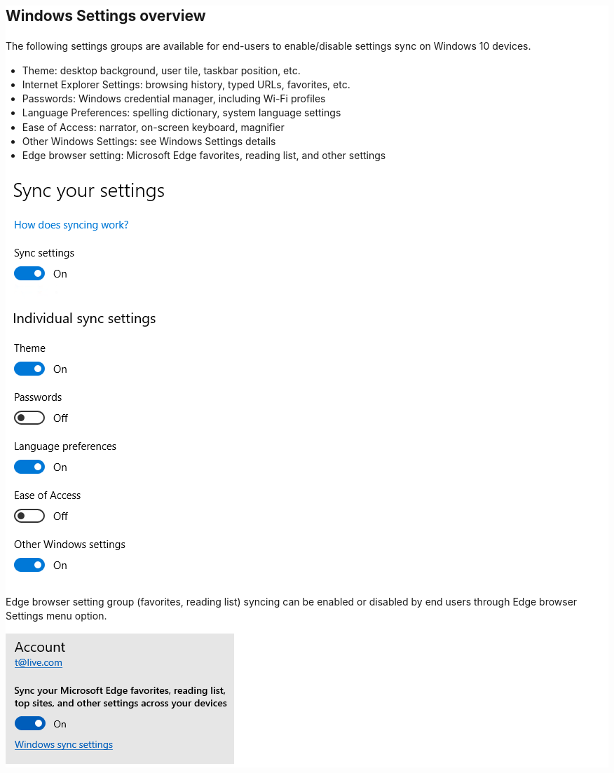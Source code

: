 ## Windows Settings overview
The following settings groups are available for end-users to enable/disable settings sync on Windows 10 devices.

* Theme: desktop background, user tile, taskbar position, etc. 
* Internet Explorer Settings: browsing history, typed URLs, favorites, etc. 
* Passwords: Windows credential manager, including Wi-Fi profiles 
* Language Preferences: spelling dictionary, system language settings 
* Ease of Access: narrator, on-screen keyboard, magnifier 
* Other Windows Settings: see Windows Settings details
* Edge browser setting: Microsoft Edge favorites, reading list, and other settings

![](./media/active-directory-enterprise-state-roaming/active-directory-enterprise-state-roaming-syncyoursettings.png)

Edge browser setting group (favorites, reading list) syncing can be enabled or disabled by end users through Edge browser Settings menu option.

![](./media/active-directory-enterprise-state-roaming/active-directory-enterprise-state-roaming-edge.png)
